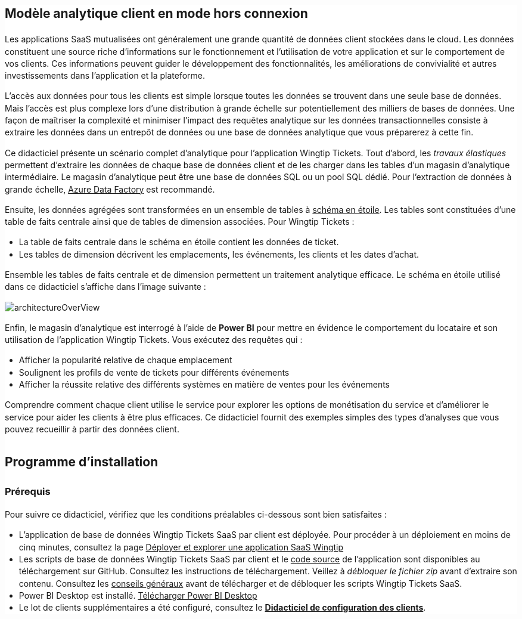 ## <a name="offline-tenant-analytics-pattern"></a>Modèle analytique client en mode hors connexion

Les applications SaaS mutualisées ont généralement une grande quantité de données client stockées dans le cloud. Les données constituent une source riche d’informations sur le fonctionnement et l’utilisation de votre application et sur le comportement de vos clients. Ces informations peuvent guider le développement des fonctionnalités, les améliorations de convivialité et autres investissements dans l’application et la plateforme.

L’accès aux données pour tous les clients est simple lorsque toutes les données se trouvent dans une seule base de données. Mais l’accès est plus complexe lors d’une distribution à grande échelle sur potentiellement des milliers de bases de données. Une façon de maîtriser la complexité et minimiser l’impact des requêtes analytique sur les données transactionnelles consiste à extraire les données dans un entrepôt de données ou une base de données analytique que vous préparerez à cette fin.

Ce didacticiel présente un scénario complet d’analytique pour l’application Wingtip Tickets. Tout d’abord, les *travaux élastiques* permettent d’extraire les données de chaque base de données client et de les charger dans les tables d’un magasin d’analytique intermédiaire. Le magasin d’analytique peut être une base de données SQL ou un pool SQL dédié. Pour l’extraction de données à grande échelle, [Azure Data Factory](../../data-factory/introduction.md) est recommandé.

Ensuite, les données agrégées sont transformées en un ensemble de tables à [schéma en étoile](https://www.wikipedia.org/wiki/Star_schema). Les tables sont constituées d’une table de faits centrale ainsi que de tables de dimension associées.  Pour Wingtip Tickets :

- La table de faits centrale dans le schéma en étoile contient les données de ticket.
- Les tables de dimension décrivent les emplacements, les événements, les clients et les dates d’achat.

Ensemble les tables de faits centrale et de dimension permettent un traitement analytique efficace. Le schéma en étoile utilisé dans ce didacticiel s’affiche dans l’image suivante :
 
![architectureOverView](./media/saas-tenancy-tenant-analytics/StarSchema.png)

Enfin, le magasin d’analytique est interrogé à l’aide de **Power BI** pour mettre en évidence le comportement du locataire et son utilisation de l’application Wingtip Tickets. Vous exécutez des requêtes qui :
 
- Afficher la popularité relative de chaque emplacement
- Soulignent les profils de vente de tickets pour différents événements
- Afficher la réussite relative des différents systèmes en matière de ventes pour les événements

Comprendre comment chaque client utilise le service pour explorer les options de monétisation du service et d’améliorer le service pour aider les clients à être plus efficaces. Ce didacticiel fournit des exemples simples des types d’analyses que vous pouvez recueillir à partir des données client.

## <a name="setup"></a>Programme d’installation

### <a name="prerequisites"></a>Prérequis

Pour suivre ce didacticiel, vérifiez que les conditions préalables ci-dessous sont bien satisfaites :

- L’application de base de données Wingtip Tickets SaaS par client est déployée. Pour procéder à un déploiement en moins de cinq minutes, consultez la page [Déployer et explorer une application SaaS Wingtip](./saas-dbpertenant-get-started-deploy.md)
- Les scripts de base de données Wingtip Tickets SaaS par client et le [code source](https://github.com/Microsoft/WingtipTicketsSaaS-DbPerTenant/) de l’application sont disponibles au téléchargement sur GitHub. Consultez les instructions de téléchargement. Veillez à *débloquer le fichier zip* avant d’extraire son contenu. Consultez les [conseils généraux](saas-tenancy-wingtip-app-guidance-tips.md) avant de télécharger et de débloquer les scripts Wingtip Tickets SaaS.
- Power BI Desktop est installé. [Télécharger Power BI Desktop](https://powerbi.microsoft.com/downloads/)
- Le lot de clients supplémentaires a été configuré, consultez le [**Didacticiel de configuration des clients**](./saas-dbpertenant-provision-and-catalog.md).